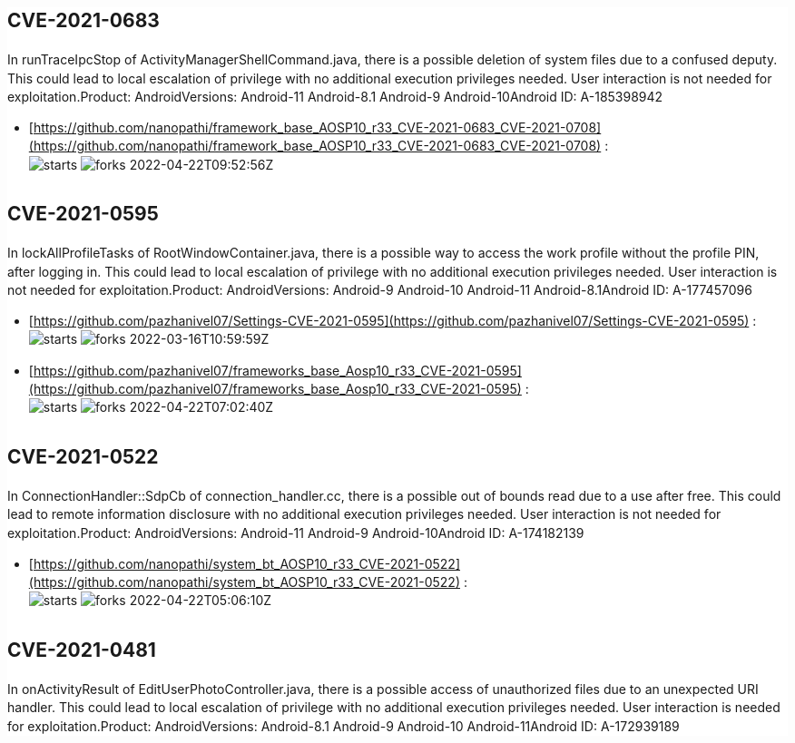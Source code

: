 ## CVE-2021-0683
 In runTraceIpcStop of ActivityManagerShellCommand.java, there is a possible deletion of system files due to a confused deputy. This could lead to local escalation of privilege with no additional execution privileges needed. User interaction is not needed for exploitation.Product: AndroidVersions: Android-11 Android-8.1 Android-9 Android-10Android ID: A-185398942

- [https://github.com/nanopathi/framework_base_AOSP10_r33_CVE-2021-0683_CVE-2021-0708](https://github.com/nanopathi/framework_base_AOSP10_r33_CVE-2021-0683_CVE-2021-0708) :  
![starts](https://img.shields.io/github/stars/nanopathi/framework_base_AOSP10_r33_CVE-2021-0683_CVE-2021-0708.svg) 
![forks](https://img.shields.io/github/forks/nanopathi/framework_base_AOSP10_r33_CVE-2021-0683_CVE-2021-0708.svg) 
2022-04-22T09:52:56Z

## CVE-2021-0595
 In lockAllProfileTasks of RootWindowContainer.java, there is a possible way to access the work profile without the profile PIN, after logging in. This could lead to local escalation of privilege with no additional execution privileges needed. User interaction is not needed for exploitation.Product: AndroidVersions: Android-9 Android-10 Android-11 Android-8.1Android ID: A-177457096

- [https://github.com/pazhanivel07/Settings-CVE-2021-0595](https://github.com/pazhanivel07/Settings-CVE-2021-0595) :  
![starts](https://img.shields.io/github/stars/pazhanivel07/Settings-CVE-2021-0595.svg) 
![forks](https://img.shields.io/github/forks/pazhanivel07/Settings-CVE-2021-0595.svg) 
2022-03-16T10:59:59Z

- [https://github.com/pazhanivel07/frameworks_base_Aosp10_r33_CVE-2021-0595](https://github.com/pazhanivel07/frameworks_base_Aosp10_r33_CVE-2021-0595) :  
![starts](https://img.shields.io/github/stars/pazhanivel07/frameworks_base_Aosp10_r33_CVE-2021-0595.svg) 
![forks](https://img.shields.io/github/forks/pazhanivel07/frameworks_base_Aosp10_r33_CVE-2021-0595.svg) 
2022-04-22T07:02:40Z

## CVE-2021-0522
 In ConnectionHandler::SdpCb of connection_handler.cc, there is a possible out of bounds read due to a use after free. This could lead to remote information disclosure with no additional execution privileges needed. User interaction is not needed for exploitation.Product: AndroidVersions: Android-11 Android-9 Android-10Android ID: A-174182139

- [https://github.com/nanopathi/system_bt_AOSP10_r33_CVE-2021-0522](https://github.com/nanopathi/system_bt_AOSP10_r33_CVE-2021-0522) :  
![starts](https://img.shields.io/github/stars/nanopathi/system_bt_AOSP10_r33_CVE-2021-0522.svg) 
![forks](https://img.shields.io/github/forks/nanopathi/system_bt_AOSP10_r33_CVE-2021-0522.svg) 
2022-04-22T05:06:10Z

## CVE-2021-0481
 In onActivityResult of EditUserPhotoController.java, there is a possible access of unauthorized files due to an unexpected URI handler. This could lead to local escalation of privilege with no additional execution privileges needed. User interaction is needed for exploitation.Product: AndroidVersions: Android-8.1 Android-9 Android-10 Android-11Android ID: A-172939189

